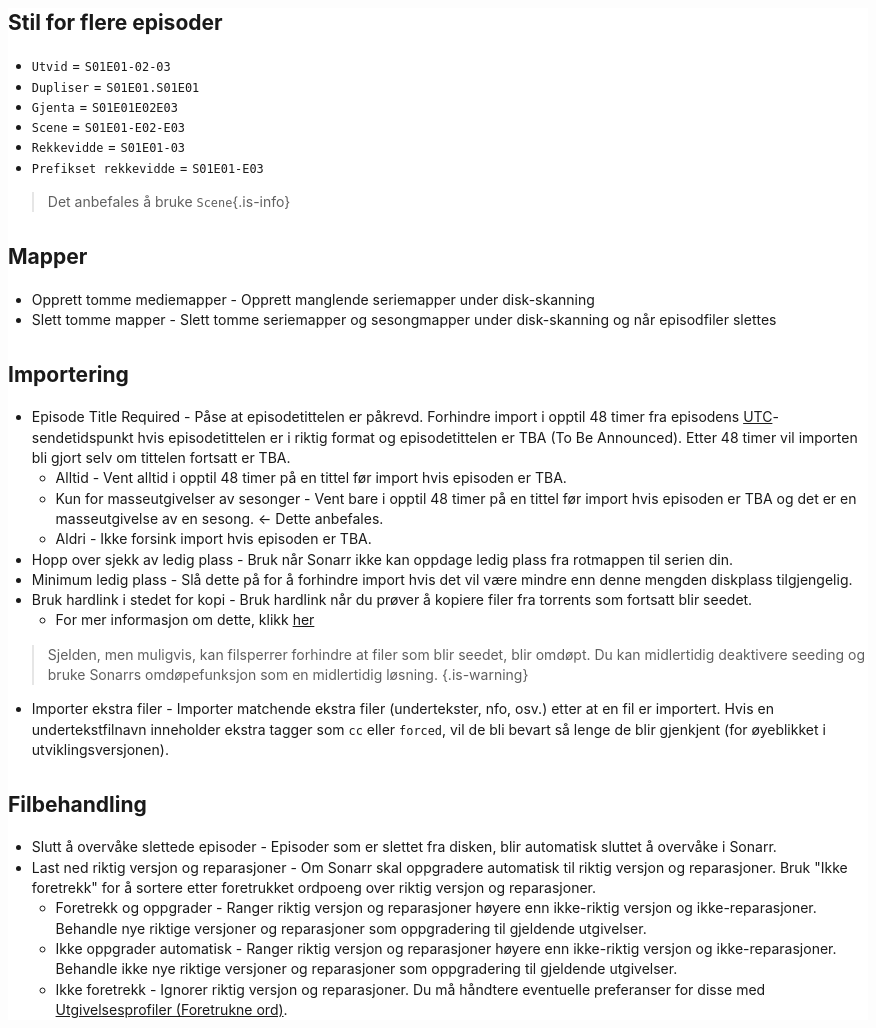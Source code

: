 ## Stil for flere episoder

- `Utvid` = `S01E01-02-03`
- `Dupliser` = `S01E01.S01E01`
- `Gjenta` = `S01E01E02E03`
- `Scene` = `S01E01-E02-E03`
- `Rekkevidde` = `S01E01-03`
- `Prefikset rekkevidde` = `S01E01-E03`

> Det anbefales å bruke `Scene`{.is-info}

## Mapper

- Opprett tomme mediemapper - Opprett manglende seriemapper under disk-skanning
- Slett tomme mapper - Slett tomme seriemapper og sesongmapper under disk-skanning og når episodfiler slettes

## Importering

- Episode Title Required - Påse at episodetittelen er påkrevd. Forhindre import i opptil 48 timer fra episodens [UTC](https://en.wikipedia.org/wiki/Coordinated_Universal_Time)-sendetidspunkt hvis episodetittelen er i riktig format og episodetittelen er TBA (To Be Announced). Etter 48 timer vil importen bli gjort selv om tittelen fortsatt er TBA.
  - Alltid - Vent alltid i opptil 48 timer på en tittel før import hvis episoden er TBA.
  - Kun for masseutgivelser av sesonger - Vent bare i opptil 48 timer på en tittel før import hvis episoden er TBA og det er en masseutgivelse av en sesong. <- Dette anbefales.
  - Aldri - Ikke forsink import hvis episoden er TBA.
- Hopp over sjekk av ledig plass - Bruk når Sonarr ikke kan oppdage ledig plass fra rotmappen til serien din.
- Minimum ledig plass - Slå dette på for å forhindre import hvis det vil være mindre enn denne mengden diskplass tilgjengelig.
- Bruk hardlink i stedet for kopi - Bruk hardlink når du prøver å kopiere filer fra torrents som fortsatt blir seedet.
  - For mer informasjon om dette, klikk [her](https://trash-guides.info/hardlinks)

 > Sjelden, men muligvis, kan filsperrer forhindre at filer som blir seedet, blir omdøpt. Du kan midlertidig deaktivere seeding og bruke Sonarrs omdøpefunksjon som en midlertidig løsning.
{.is-warning}

- Importer ekstra filer - Importer matchende ekstra filer (undertekster, nfo, osv.) etter at en fil er importert.
  Hvis en undertekstfilnavn inneholder ekstra tagger som `cc` eller `forced`, vil de bli bevart så lenge de blir gjenkjent (for øyeblikket i utviklingsversjonen).

## Filbehandling

- Slutt å overvåke slettede episoder - Episoder som er slettet fra disken, blir automatisk sluttet å overvåke i Sonarr.
- Last ned riktig versjon og reparasjoner - Om Sonarr skal oppgradere automatisk til riktig versjon og reparasjoner. Bruk "Ikke foretrekk" for å sortere etter foretrukket ordpoeng over riktig versjon og reparasjoner.
  - Foretrekk og oppgrader - Ranger riktig versjon og reparasjoner høyere enn ikke-riktig versjon og ikke-reparasjoner. Behandle nye riktige versjoner og reparasjoner som oppgradering til gjeldende utgivelser.
  - Ikke oppgrader automatisk - Ranger riktig versjon og reparasjoner høyere enn ikke-riktig versjon og ikke-reparasjoner. Behandle ikke nye riktige versjoner og reparasjoner som oppgradering til gjeldende utgivelser.
  - Ikke foretrekk - Ignorer riktig versjon og reparasjoner. Du må håndtere eventuelle preferanser for disse med [Utgivelsesprofiler (Foretrukne ord)](#utgivelsesprofiler).
